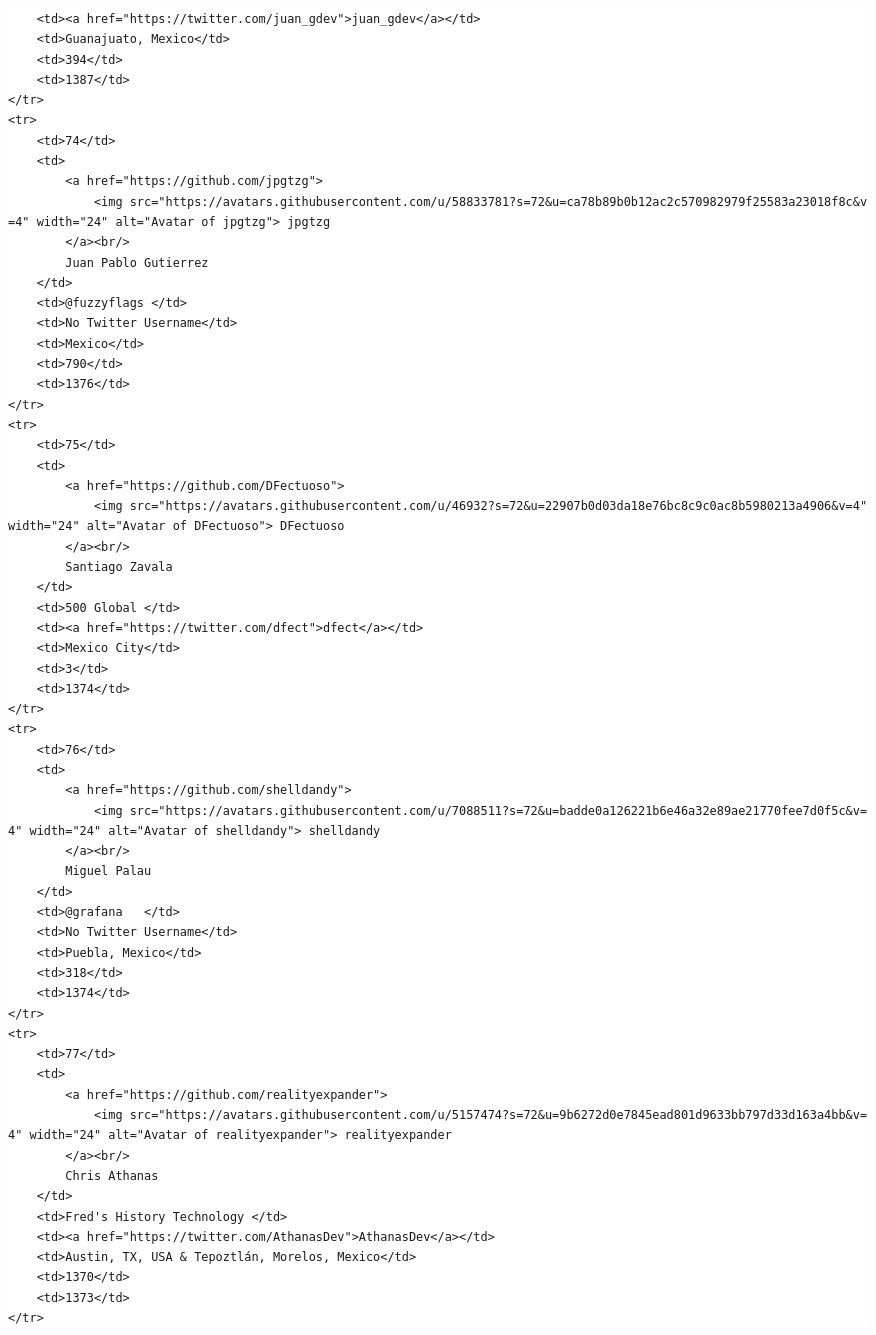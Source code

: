 		<td><a href="https://twitter.com/juan_gdev">juan_gdev</a></td>
		<td>Guanajuato, Mexico</td>
		<td>394</td>
		<td>1387</td>
	</tr>
	<tr>
		<td>74</td>
		<td>
			<a href="https://github.com/jpgtzg">
				<img src="https://avatars.githubusercontent.com/u/58833781?s=72&u=ca78b89b0b12ac2c570982979f25583a23018f8c&v=4" width="24" alt="Avatar of jpgtzg"> jpgtzg
			</a><br/>
			Juan Pablo Gutierrez
		</td>
		<td>@fuzzyflags </td>
		<td>No Twitter Username</td>
		<td>Mexico</td>
		<td>790</td>
		<td>1376</td>
	</tr>
	<tr>
		<td>75</td>
		<td>
			<a href="https://github.com/DFectuoso">
				<img src="https://avatars.githubusercontent.com/u/46932?s=72&u=22907b0d03da18e76bc8c9c0ac8b5980213a4906&v=4" width="24" alt="Avatar of DFectuoso"> DFectuoso
			</a><br/>
			Santiago Zavala
		</td>
		<td>500 Global </td>
		<td><a href="https://twitter.com/dfect">dfect</a></td>
		<td>Mexico City</td>
		<td>3</td>
		<td>1374</td>
	</tr>
	<tr>
		<td>76</td>
		<td>
			<a href="https://github.com/shelldandy">
				<img src="https://avatars.githubusercontent.com/u/7088511?s=72&u=badde0a126221b6e46a32e89ae21770fee7d0f5c&v=4" width="24" alt="Avatar of shelldandy"> shelldandy
			</a><br/>
			Miguel Palau
		</td>
		<td>@grafana   </td>
		<td>No Twitter Username</td>
		<td>Puebla, Mexico</td>
		<td>318</td>
		<td>1374</td>
	</tr>
	<tr>
		<td>77</td>
		<td>
			<a href="https://github.com/realityexpander">
				<img src="https://avatars.githubusercontent.com/u/5157474?s=72&u=9b6272d0e7845ead801d9633bb797d33d163a4bb&v=4" width="24" alt="Avatar of realityexpander"> realityexpander
			</a><br/>
			Chris Athanas
		</td>
		<td>Fred's History Technology </td>
		<td><a href="https://twitter.com/AthanasDev">AthanasDev</a></td>
		<td>Austin, TX, USA & Tepoztlán, Morelos, Mexico</td>
		<td>1370</td>
		<td>1373</td>
	</tr>